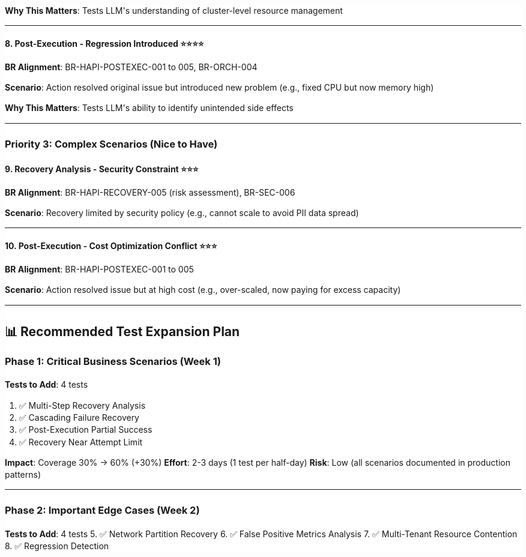 **Why This Matters**: Tests LLM's understanding of cluster-level resource management

---

#### 8. **Post-Execution - Regression Introduced** ⭐⭐⭐⭐
**BR Alignment**: BR-HAPI-POSTEXEC-001 to 005, BR-ORCH-004

**Scenario**: Action resolved original issue but introduced new problem (e.g., fixed CPU but now memory high)

**Why This Matters**: Tests LLM's ability to identify unintended side effects

---

### Priority 3: Complex Scenarios (Nice to Have)

#### 9. **Recovery Analysis - Security Constraint** ⭐⭐⭐
**BR Alignment**: BR-HAPI-RECOVERY-005 (risk assessment), BR-SEC-006

**Scenario**: Recovery limited by security policy (e.g., cannot scale to avoid PII data spread)

---

#### 10. **Post-Execution - Cost Optimization Conflict** ⭐⭐⭐
**BR Alignment**: BR-HAPI-POSTEXEC-001 to 005

**Scenario**: Action resolved issue but at high cost (e.g., over-scaled, now paying for excess capacity)

---

## 📊 Recommended Test Expansion Plan

### Phase 1: Critical Business Scenarios (Week 1)
**Tests to Add**: 4 tests
1. ✅ Multi-Step Recovery Analysis
2. ✅ Cascading Failure Recovery
3. ✅ Post-Execution Partial Success
4. ✅ Recovery Near Attempt Limit

**Impact**: Coverage 30% → 60% (+30%)
**Effort**: 2-3 days (1 test per half-day)
**Risk**: Low (all scenarios documented in production patterns)

---

### Phase 2: Important Edge Cases (Week 2)
**Tests to Add**: 4 tests
5. ✅ Network Partition Recovery
6. ✅ False Positive Metrics Analysis
7. ✅ Multi-Tenant Resource Contention
8. ✅ Regression Detection
